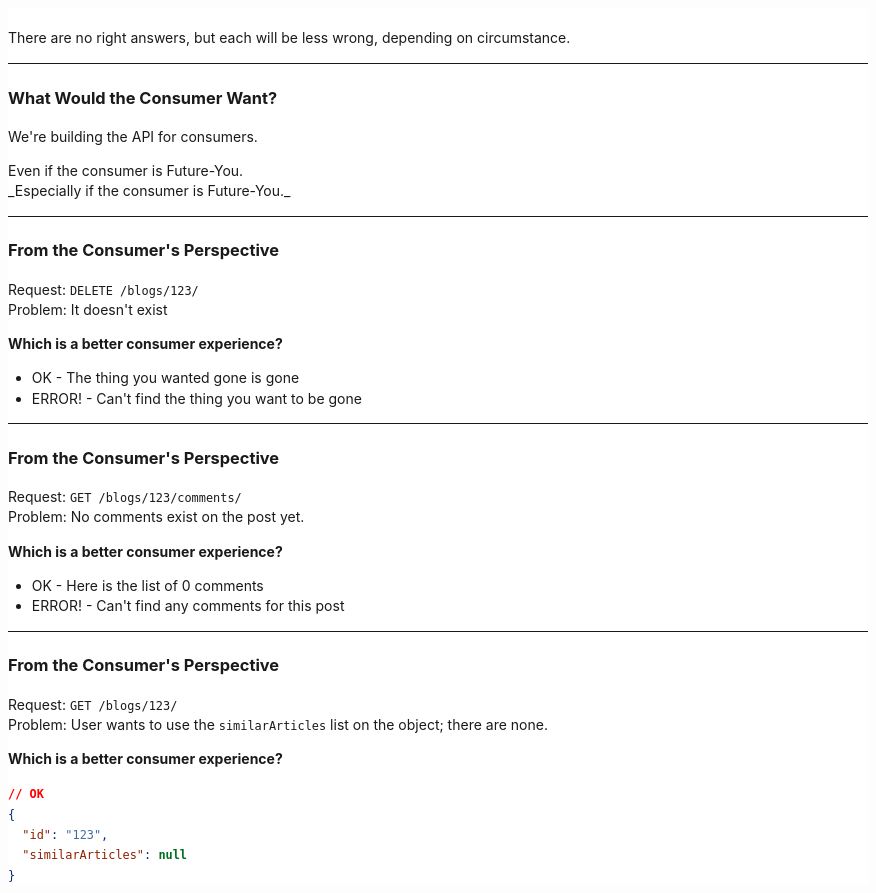 <br>
<div class="fragment">There are no right answers, but each will be less wrong, depending on circumstance.</div>

---

### What Would the Consumer Want?

We're building the API for consumers.  
<div class="fragment">Even if the consumer is Future-You.</div>
<div class="fragment">_Especially if the consumer is Future-You._</div>

---

### From the Consumer's Perspective

Request:  `DELETE /blogs/123/`  
Problem: It doesn't exist

<div class="fragment">
  <p><b>Which is a better consumer experience?</b></p>

  <ul>
    <li>OK - The thing you wanted gone is gone</li>
    <li>ERROR! - Can't find the thing you want to be gone</li>
  </ul>
</div>

---

### From the Consumer's Perspective 

Request:  `GET /blogs/123/comments/`  
Problem: No comments exist on the post yet.

<div class="fragment">

  <p><b>Which is a better consumer experience?</b></p>

  <ul>
    <li>OK - Here is the list of 0 comments</li>
    <li>ERROR! - Can't find any comments for this post</li>
  </ul>
</div>

---

### From the Consumer's Perspective

Request:  `GET /blogs/123/`  
Problem: User wants to use the `similarArticles` list on the object; there are none.

<div class="fragment">
  <p><b>Which is a better consumer experience?</b></p>

```json
// OK
{
  "id": "123",
  "similarArticles": null
}
```
